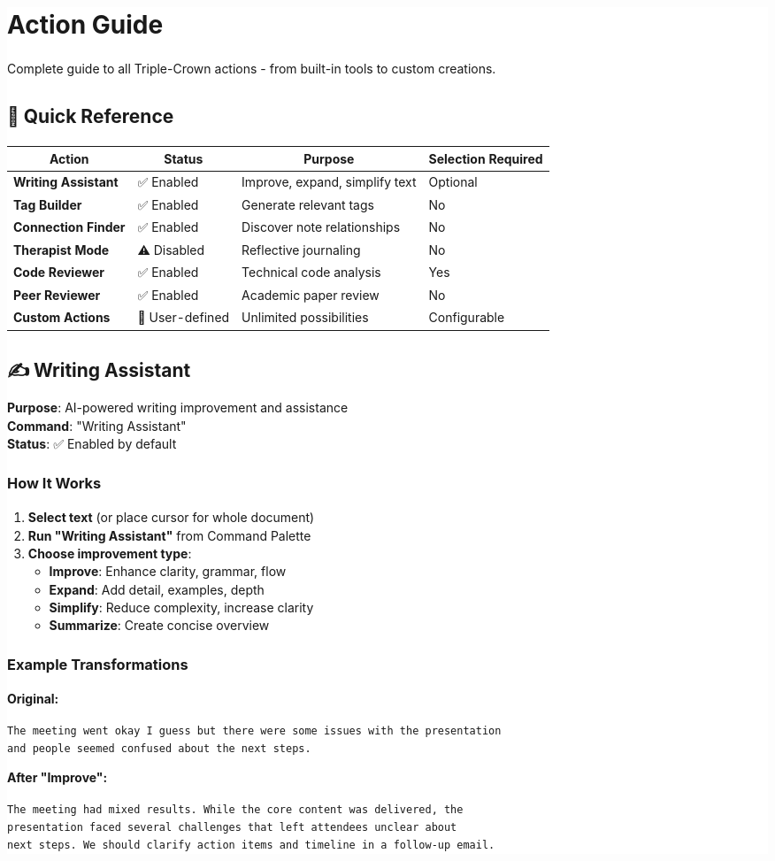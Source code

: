 # Action Guide

Complete guide to all Triple-Crown actions - from built-in tools to custom creations.

## 🎯 Quick Reference

| Action | Status | Purpose | Selection Required |
|--------|---------|---------|-------------------|
| **Writing Assistant** | ✅ Enabled | Improve, expand, simplify text | Optional |
| **Tag Builder** | ✅ Enabled | Generate relevant tags | No |
| **Connection Finder** | ✅ Enabled | Discover note relationships | No |
| **Therapist Mode** | ⚠️ Disabled | Reflective journaling | No |
| **Code Reviewer** | ✅ Enabled | Technical code analysis | Yes |
| **Peer Reviewer** | ✅ Enabled | Academic paper review | No |
| **Custom Actions** | 🎯 User-defined | Unlimited possibilities | Configurable |

## ✍️ Writing Assistant

**Purpose**: AI-powered writing improvement and assistance  
**Command**: "Writing Assistant"  
**Status**: ✅ Enabled by default

### How It Works

1. **Select text** (or place cursor for whole document)
2. **Run "Writing Assistant"** from Command Palette
3. **Choose improvement type**:
   - **Improve**: Enhance clarity, grammar, flow
   - **Expand**: Add detail, examples, depth
   - **Simplify**: Reduce complexity, increase clarity
   - **Summarize**: Create concise overview

### Example Transformations

**Original:**
```
The meeting went okay I guess but there were some issues with the presentation 
and people seemed confused about the next steps.
```

**After "Improve":**
```
The meeting had mixed results. While the core content was delivered, the 
presentation faced several challenges that left attendees unclear about 
next steps. We should clarify action items and timeline in a follow-up email.
```
